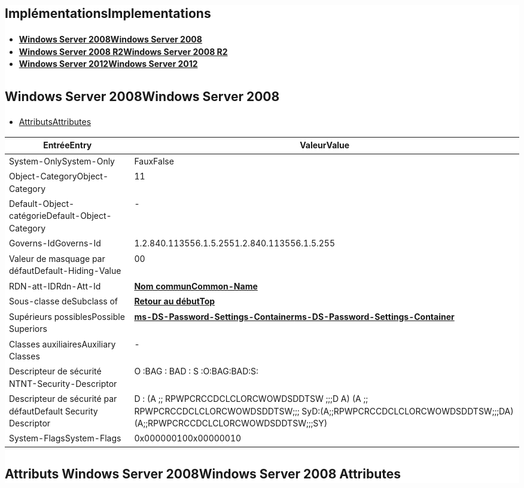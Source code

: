

## <a name="implementations"></a><span data-ttu-id="192c3-119">Implémentations</span><span class="sxs-lookup"><span data-stu-id="192c3-119">Implementations</span></span>

-   [<span data-ttu-id="192c3-120">**Windows Server 2008**</span><span class="sxs-lookup"><span data-stu-id="192c3-120">**Windows Server 2008**</span></span>](#windows-server-2008)
-   [<span data-ttu-id="192c3-121">**Windows Server 2008 R2**</span><span class="sxs-lookup"><span data-stu-id="192c3-121">**Windows Server 2008 R2**</span></span>](#windows-server-2008-r2)
-   [<span data-ttu-id="192c3-122">**Windows Server 2012**</span><span class="sxs-lookup"><span data-stu-id="192c3-122">**Windows Server 2012**</span></span>](#windows-server-2012)

## <a name="windows-server-2008"></a><span data-ttu-id="192c3-123">Windows Server 2008</span><span class="sxs-lookup"><span data-stu-id="192c3-123">Windows Server 2008</span></span>

-   [<span data-ttu-id="192c3-124">Attributs</span><span class="sxs-lookup"><span data-stu-id="192c3-124">Attributes</span></span>](#windows-server-2008-attributes)



| <span data-ttu-id="192c3-125">Entrée</span><span class="sxs-lookup"><span data-stu-id="192c3-125">Entry</span></span> | <span data-ttu-id="192c3-126">Valeur</span><span class="sxs-lookup"><span data-stu-id="192c3-126">Value</span></span> |
|-----------------------------|-------------------------------------------------------------------------------|
| <span data-ttu-id="192c3-127">System-Only</span><span class="sxs-lookup"><span data-stu-id="192c3-127">System-Only</span></span>                 | <span data-ttu-id="192c3-128">Faux</span><span class="sxs-lookup"><span data-stu-id="192c3-128">False</span></span>                                                                         |
| <span data-ttu-id="192c3-129">Object-Category</span><span class="sxs-lookup"><span data-stu-id="192c3-129">Object-Category</span></span>             | <span data-ttu-id="192c3-130">1</span><span class="sxs-lookup"><span data-stu-id="192c3-130">1</span></span>                                                                             |
| <span data-ttu-id="192c3-131">Default-Object-catégorie</span><span class="sxs-lookup"><span data-stu-id="192c3-131">Default-Object-Category</span></span>     | \-                                                                            |
| <span data-ttu-id="192c3-132">Governs-Id</span><span class="sxs-lookup"><span data-stu-id="192c3-132">Governs-Id</span></span>                  | <span data-ttu-id="192c3-133">1.2.840.113556.1.5.255</span><span class="sxs-lookup"><span data-stu-id="192c3-133">1.2.840.113556.1.5.255</span></span>                                                        |
| <span data-ttu-id="192c3-134">Valeur de masquage par défaut</span><span class="sxs-lookup"><span data-stu-id="192c3-134">Default-Hiding-Value</span></span>        | <span data-ttu-id="192c3-135">0</span><span class="sxs-lookup"><span data-stu-id="192c3-135">0</span></span>                                                                             |
| <span data-ttu-id="192c3-136">RDN-att-ID</span><span class="sxs-lookup"><span data-stu-id="192c3-136">Rdn-Att-Id</span></span>                  | [<span data-ttu-id="192c3-137">**Nom commun**</span><span class="sxs-lookup"><span data-stu-id="192c3-137">**Common-Name**</span></span>](a-cn.md)<br/>                                        |
| <span data-ttu-id="192c3-138">Sous-classe de</span><span class="sxs-lookup"><span data-stu-id="192c3-138">Subclass of</span></span>                 | [<span data-ttu-id="192c3-139">**Retour au début**</span><span class="sxs-lookup"><span data-stu-id="192c3-139">**Top**</span></span>](c-top.md)<br/>                                               |
| <span data-ttu-id="192c3-140">Supérieurs possibles</span><span class="sxs-lookup"><span data-stu-id="192c3-140">Possible Superiors</span></span>          | [<span data-ttu-id="192c3-141">**ms-DS-Password-Settings-Container**</span><span class="sxs-lookup"><span data-stu-id="192c3-141">**ms-DS-Password-Settings-Container**</span></span>](c-msds-passwordsettingscontainer.md) |
| <span data-ttu-id="192c3-142">Classes auxiliaires</span><span class="sxs-lookup"><span data-stu-id="192c3-142">Auxiliary Classes</span></span>           | \-                                                                            |
| <span data-ttu-id="192c3-143">Descripteur de sécurité NT</span><span class="sxs-lookup"><span data-stu-id="192c3-143">NT-Security-Descriptor</span></span>      | <span data-ttu-id="192c3-144">O :BAG : BAD : S :</span><span class="sxs-lookup"><span data-stu-id="192c3-144">O:BAG:BAD:S:</span></span>                                                                  |
| <span data-ttu-id="192c3-145">Descripteur de sécurité par défaut</span><span class="sxs-lookup"><span data-stu-id="192c3-145">Default Security Descriptor</span></span> | <span data-ttu-id="192c3-146">D : (A ;; RPWPCRCCDCLCLORCWOWDSDDTSW ;;;D A) (A ;; RPWPCRCCDCLCLORCWOWDSDDTSW;;; Sy</span><span class="sxs-lookup"><span data-stu-id="192c3-146">D:(A;;RPWPCRCCDCLCLORCWOWDSDDTSW;;;DA)(A;;RPWPCRCCDCLCLORCWOWDSDDTSW;;;SY)</span></span>    |
| <span data-ttu-id="192c3-147">System-Flags</span><span class="sxs-lookup"><span data-stu-id="192c3-147">System-Flags</span></span>                | <span data-ttu-id="192c3-148">0x00000010</span><span class="sxs-lookup"><span data-stu-id="192c3-148">0x00000010</span></span>                                                                    |



## <a name="windows-server-2008-attributes"></a><span data-ttu-id="192c3-149">Attributs Windows Server 2008</span><span class="sxs-lookup"><span data-stu-id="192c3-149">Windows Server 2008 Attributes</span></span>

